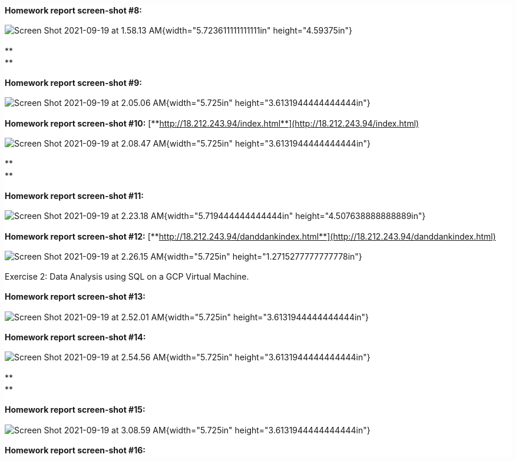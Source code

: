 **Homework report screen-shot #8:**

![Screen Shot 2021-09-19 at 1.58.13
AM](./media/image8.png){width="5.723611111111111in" height="4.59375in"}

**\
**

**Homework report screen-shot #9:**

![Screen Shot 2021-09-19 at 2.05.06
AM](./media/image9.png){width="5.725in" height="3.6131944444444444in"}

**Homework report screen-shot #10:**
[**http://18.212.243.94/index.html**](http://18.212.243.94/index.html)

![Screen Shot 2021-09-19 at 2.08.47
AM](./media/image10.png){width="5.725in" height="3.6131944444444444in"}

**\
**

**Homework report screen-shot #11:**

![Screen Shot 2021-09-19 at 2.23.18
AM](./media/image11.png){width="5.719444444444444in"
height="4.507638888888889in"}

**Homework report screen-shot #12:**
[**http://18.212.243.94/danddankindex.html**](http://18.212.243.94/danddankindex.html)

![Screen Shot 2021-09-19 at 2.26.15
AM](./media/image12.png){width="5.725in" height="1.2715277777777778in"}

Exercise 2: Data Analysis using SQL on a GCP Virtual Machine.

**Homework report screen-shot #13:**

![Screen Shot 2021-09-19 at 2.52.01
AM](./media/image13.png){width="5.725in" height="3.6131944444444444in"}

**Homework report screen-shot #14:**

![Screen Shot 2021-09-19 at 2.54.56
AM](./media/image14.png){width="5.725in" height="3.6131944444444444in"}

**\
**

**Homework report screen-shot #15:**

![Screen Shot 2021-09-19 at 3.08.59
AM](./media/image15.png){width="5.725in" height="3.6131944444444444in"}

**Homework report screen-shot #16:**

